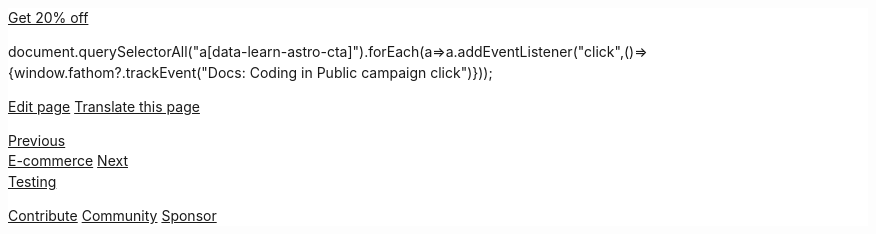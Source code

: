 [Get 20% off](https://learnastro.dev?code=ASTRO_PROMO)

document.querySelectorAll("a\[data-learn-astro-cta\]").forEach(a=>a.addEventListener("click",()=>{window.fathom?.trackEvent("Docs: Coding in Public campaign click")}));

[Edit page](https://github.com/withastro/docs/edit/main/src/content/docs/en/guides/authentication.mdx) [Translate this page](https://contribute.docs.astro.build/guides/i18n/)

[Previous  
E-commerce](/en/guides/ecommerce/) [Next  
Testing](/en/guides/testing/)

[Contribute](/en/contribute/) [Community](https://astro.build/chat) [Sponsor](https://opencollective.com/astrodotbuild)